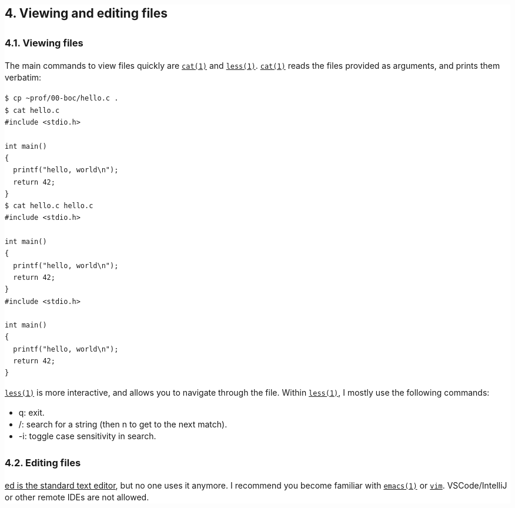 ## 4. Viewing and editing files

### 4.1. Viewing files

The main commands to view files quickly are [`cat(1)`](https://man7.org/linux/man-pages/man1/cat.1.html) and [`less(1)`](https://man7.org/linux/man-pages/man1/less.1.html).  [`cat(1)`](https://man7.org/linux/man-pages/man1/cat.1.html)
reads the files provided as arguments, and prints them verbatim:

```shell-session
$ cp ~prof/00-boc/hello.c .
$ cat hello.c
#include <stdio.h>

int main()
{
  printf("hello, world\n");
  return 42;
}
$ cat hello.c hello.c
#include <stdio.h>

int main()
{
  printf("hello, world\n");
  return 42;
}
#include <stdio.h>

int main()
{
  printf("hello, world\n");
  return 42;
}
```

[`less(1)`](https://man7.org/linux/man-pages/man1/less.1.html) is more interactive, and allows you to navigate through the file.  Within
[`less(1)`](https://man7.org/linux/man-pages/man1/less.1.html), I mostly use the following commands:

- q: exit.
- /: search for a string (then n to get to the next match).
- -i: toggle case sensitivity in search.

### 4.2. Editing files

[ed is the standard text editor](https://www.gnu.org/fun/jokes/ed-msg.txt), but no one uses it anymore.
I recommend you become familiar with [`emacs(1)`](https://man7.org/linux/man-pages/man1/emacs.1.html) or [`vim`](https://www.vim.org/docs.php).
VSCode/IntelliJ or other remote IDEs are not allowed.
